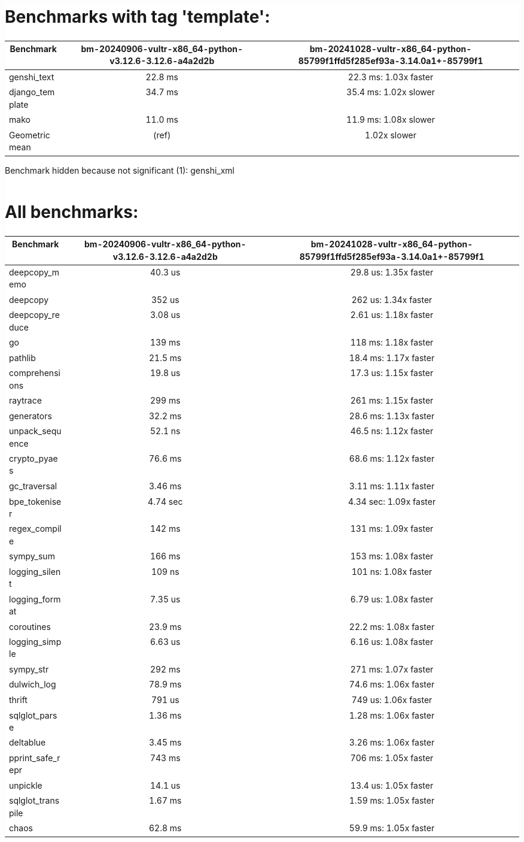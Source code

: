 Benchmarks with tag 'template':
===============================

| Benchmark       | bm-20240906-vultr-x86_64-python-v3.12.6-3.12.6-a4a2d2b | bm-20241028-vultr-x86_64-python-85799f1ffd5f285ef93a-3.14.0a1+-85799f1 |
|-----------------|:------------------------------------------------------:|:----------------------------------------------------------------------:|
| genshi_text     | 22.8 ms                                                | 22.3 ms: 1.03x faster                                                  |
| django_template | 34.7 ms                                                | 35.4 ms: 1.02x slower                                                  |
| mako            | 11.0 ms                                                | 11.9 ms: 1.08x slower                                                  |
| Geometric mean  | (ref)                                                  | 1.02x slower                                                           |

Benchmark hidden because not significant (1): genshi_xml

All benchmarks:
===============

| Benchmark                | bm-20240906-vultr-x86_64-python-v3.12.6-3.12.6-a4a2d2b | bm-20241028-vultr-x86_64-python-85799f1ffd5f285ef93a-3.14.0a1+-85799f1 |
|--------------------------|:------------------------------------------------------:|:----------------------------------------------------------------------:|
| deepcopy_memo            | 40.3 us                                                | 29.8 us: 1.35x faster                                                  |
| deepcopy                 | 352 us                                                 | 262 us: 1.34x faster                                                   |
| deepcopy_reduce          | 3.08 us                                                | 2.61 us: 1.18x faster                                                  |
| go                       | 139 ms                                                 | 118 ms: 1.18x faster                                                   |
| pathlib                  | 21.5 ms                                                | 18.4 ms: 1.17x faster                                                  |
| comprehensions           | 19.8 us                                                | 17.3 us: 1.15x faster                                                  |
| raytrace                 | 299 ms                                                 | 261 ms: 1.15x faster                                                   |
| generators               | 32.2 ms                                                | 28.6 ms: 1.13x faster                                                  |
| unpack_sequence          | 52.1 ns                                                | 46.5 ns: 1.12x faster                                                  |
| crypto_pyaes             | 76.6 ms                                                | 68.6 ms: 1.12x faster                                                  |
| gc_traversal             | 3.46 ms                                                | 3.11 ms: 1.11x faster                                                  |
| bpe_tokeniser            | 4.74 sec                                               | 4.34 sec: 1.09x faster                                                 |
| regex_compile            | 142 ms                                                 | 131 ms: 1.09x faster                                                   |
| sympy_sum                | 166 ms                                                 | 153 ms: 1.08x faster                                                   |
| logging_silent           | 109 ns                                                 | 101 ns: 1.08x faster                                                   |
| logging_format           | 7.35 us                                                | 6.79 us: 1.08x faster                                                  |
| coroutines               | 23.9 ms                                                | 22.2 ms: 1.08x faster                                                  |
| logging_simple           | 6.63 us                                                | 6.16 us: 1.08x faster                                                  |
| sympy_str                | 292 ms                                                 | 271 ms: 1.07x faster                                                   |
| dulwich_log              | 78.9 ms                                                | 74.6 ms: 1.06x faster                                                  |
| thrift                   | 791 us                                                 | 749 us: 1.06x faster                                                   |
| sqlglot_parse            | 1.36 ms                                                | 1.28 ms: 1.06x faster                                                  |
| deltablue                | 3.45 ms                                                | 3.26 ms: 1.06x faster                                                  |
| pprint_safe_repr         | 743 ms                                                 | 706 ms: 1.05x faster                                                   |
| unpickle                 | 14.1 us                                                | 13.4 us: 1.05x faster                                                  |
| sqlglot_transpile        | 1.67 ms                                                | 1.59 ms: 1.05x faster                                                  |
| chaos                    | 62.8 ms                                                | 59.9 ms: 1.05x faster                                                  |